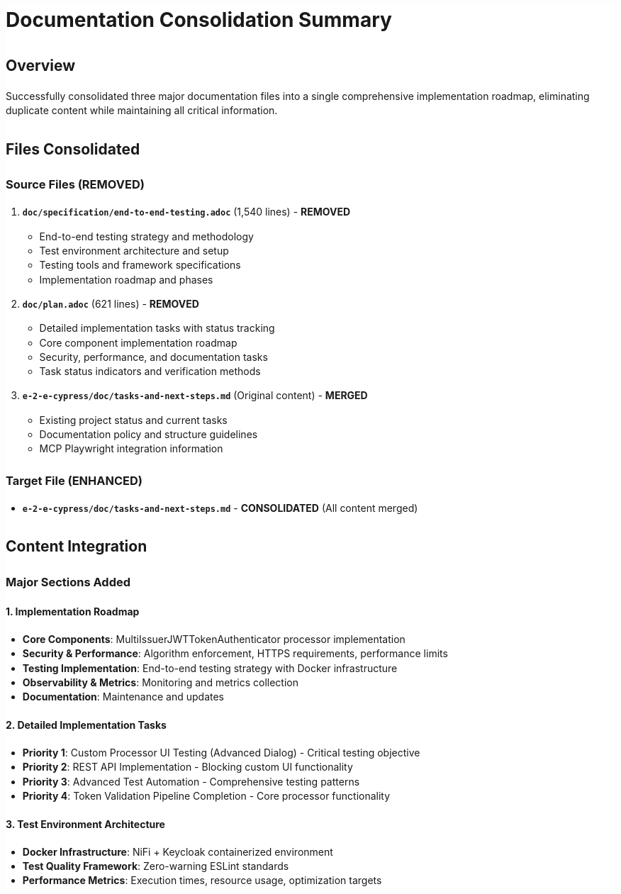 # Documentation Consolidation Summary

## Overview

Successfully consolidated three major documentation files into a single comprehensive implementation roadmap, eliminating duplicate content while maintaining all critical information.

## Files Consolidated

### Source Files (REMOVED)
1. **`doc/specification/end-to-end-testing.adoc`** (1,540 lines) - **REMOVED**
   - End-to-end testing strategy and methodology
   - Test environment architecture and setup
   - Testing tools and framework specifications
   - Implementation roadmap and phases

2. **`doc/plan.adoc`** (621 lines) - **REMOVED**
   - Detailed implementation tasks with status tracking
   - Core component implementation roadmap
   - Security, performance, and documentation tasks
   - Task status indicators and verification methods

3. **`e-2-e-cypress/doc/tasks-and-next-steps.md`** (Original content) - **MERGED**
   - Existing project status and current tasks
   - Documentation policy and structure guidelines
   - MCP Playwright integration information

### Target File (ENHANCED)
- **`e-2-e-cypress/doc/tasks-and-next-steps.md`** - **CONSOLIDATED** (All content merged)

## Content Integration

### Major Sections Added

#### 1. **Implementation Roadmap**
- **Core Components**: MultiIssuerJWTTokenAuthenticator processor implementation
- **Security & Performance**: Algorithm enforcement, HTTPS requirements, performance limits
- **Testing Implementation**: End-to-end testing strategy with Docker infrastructure
- **Observability & Metrics**: Monitoring and metrics collection
- **Documentation**: Maintenance and updates

#### 2. **Detailed Implementation Tasks**
- **Priority 1**: Custom Processor UI Testing (Advanced Dialog) - Critical testing objective
- **Priority 2**: REST API Implementation - Blocking custom UI functionality
- **Priority 3**: Advanced Test Automation - Comprehensive testing patterns
- **Priority 4**: Token Validation Pipeline Completion - Core processor functionality

#### 3. **Test Environment Architecture**
- **Docker Infrastructure**: NiFi + Keycloak containerized environment
- **Test Quality Framework**: Zero-warning ESLint standards
- **Performance Metrics**: Execution times, resource usage, optimization targets
